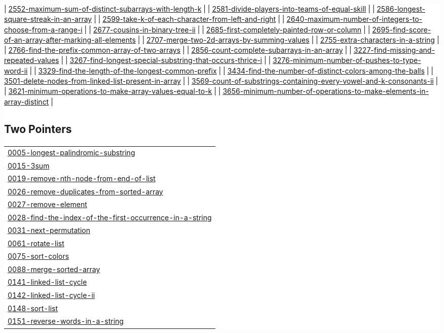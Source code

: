 | [2552-maximum-sum-of-distinct-subarrays-with-length-k](https://github.com/yugalgaur174/Leetcode-problem/tree/master/2552-maximum-sum-of-distinct-subarrays-with-length-k) |
| [2581-divide-players-into-teams-of-equal-skill](https://github.com/yugalgaur174/Leetcode-problem/tree/master/2581-divide-players-into-teams-of-equal-skill) |
| [2586-longest-square-streak-in-an-array](https://github.com/yugalgaur174/Leetcode-problem/tree/master/2586-longest-square-streak-in-an-array) |
| [2599-take-k-of-each-character-from-left-and-right](https://github.com/yugalgaur174/Leetcode-problem/tree/master/2599-take-k-of-each-character-from-left-and-right) |
| [2640-maximum-number-of-integers-to-choose-from-a-range-i](https://github.com/yugalgaur174/Leetcode-problem/tree/master/2640-maximum-number-of-integers-to-choose-from-a-range-i) |
| [2677-cousins-in-binary-tree-ii](https://github.com/yugalgaur174/Leetcode-problem/tree/master/2677-cousins-in-binary-tree-ii) |
| [2685-first-completely-painted-row-or-column](https://github.com/yugalgaur174/Leetcode-problem/tree/master/2685-first-completely-painted-row-or-column) |
| [2695-find-score-of-an-array-after-marking-all-elements](https://github.com/yugalgaur174/Leetcode-problem/tree/master/2695-find-score-of-an-array-after-marking-all-elements) |
| [2707-merge-two-2d-arrays-by-summing-values](https://github.com/yugalgaur174/Leetcode-problem/tree/master/2707-merge-two-2d-arrays-by-summing-values) |
| [2755-extra-characters-in-a-string](https://github.com/yugalgaur174/Leetcode-problem/tree/master/2755-extra-characters-in-a-string) |
| [2766-find-the-prefix-common-array-of-two-arrays](https://github.com/yugalgaur174/Leetcode-problem/tree/master/2766-find-the-prefix-common-array-of-two-arrays) |
| [2856-count-complete-subarrays-in-an-array](https://github.com/yugalgaur174/Leetcode-problem/tree/master/2856-count-complete-subarrays-in-an-array) |
| [3227-find-missing-and-repeated-values](https://github.com/yugalgaur174/Leetcode-problem/tree/master/3227-find-missing-and-repeated-values) |
| [3267-find-longest-special-substring-that-occurs-thrice-i](https://github.com/yugalgaur174/Leetcode-problem/tree/master/3267-find-longest-special-substring-that-occurs-thrice-i) |
| [3276-minimum-number-of-pushes-to-type-word-ii](https://github.com/yugalgaur174/Leetcode-problem/tree/master/3276-minimum-number-of-pushes-to-type-word-ii) |
| [3329-find-the-length-of-the-longest-common-prefix](https://github.com/yugalgaur174/Leetcode-problem/tree/master/3329-find-the-length-of-the-longest-common-prefix) |
| [3434-find-the-number-of-distinct-colors-among-the-balls](https://github.com/yugalgaur174/Leetcode-problem/tree/master/3434-find-the-number-of-distinct-colors-among-the-balls) |
| [3501-delete-nodes-from-linked-list-present-in-array](https://github.com/yugalgaur174/Leetcode-problem/tree/master/3501-delete-nodes-from-linked-list-present-in-array) |
| [3569-count-of-substrings-containing-every-vowel-and-k-consonants-ii](https://github.com/yugalgaur174/Leetcode-problem/tree/master/3569-count-of-substrings-containing-every-vowel-and-k-consonants-ii) |
| [3621-minimum-operations-to-make-array-values-equal-to-k](https://github.com/yugalgaur174/Leetcode-problem/tree/master/3621-minimum-operations-to-make-array-values-equal-to-k) |
| [3656-minimum-number-of-operations-to-make-elements-in-array-distinct](https://github.com/yugalgaur174/Leetcode-problem/tree/master/3656-minimum-number-of-operations-to-make-elements-in-array-distinct) |
## Two Pointers
|  |
| ------- |
| [0005-longest-palindromic-substring](https://github.com/yugalgaur174/Leetcode-problem/tree/master/0005-longest-palindromic-substring) |
| [0015-3sum](https://github.com/yugalgaur174/Leetcode-problem/tree/master/0015-3sum) |
| [0019-remove-nth-node-from-end-of-list](https://github.com/yugalgaur174/Leetcode-problem/tree/master/0019-remove-nth-node-from-end-of-list) |
| [0026-remove-duplicates-from-sorted-array](https://github.com/yugalgaur174/Leetcode-problem/tree/master/0026-remove-duplicates-from-sorted-array) |
| [0027-remove-element](https://github.com/yugalgaur174/Leetcode-problem/tree/master/0027-remove-element) |
| [0028-find-the-index-of-the-first-occurrence-in-a-string](https://github.com/yugalgaur174/Leetcode-problem/tree/master/0028-find-the-index-of-the-first-occurrence-in-a-string) |
| [0031-next-permutation](https://github.com/yugalgaur174/Leetcode-problem/tree/master/0031-next-permutation) |
| [0061-rotate-list](https://github.com/yugalgaur174/Leetcode-problem/tree/master/0061-rotate-list) |
| [0075-sort-colors](https://github.com/yugalgaur174/Leetcode-problem/tree/master/0075-sort-colors) |
| [0088-merge-sorted-array](https://github.com/yugalgaur174/Leetcode-problem/tree/master/0088-merge-sorted-array) |
| [0141-linked-list-cycle](https://github.com/yugalgaur174/Leetcode-problem/tree/master/0141-linked-list-cycle) |
| [0142-linked-list-cycle-ii](https://github.com/yugalgaur174/Leetcode-problem/tree/master/0142-linked-list-cycle-ii) |
| [0148-sort-list](https://github.com/yugalgaur174/Leetcode-problem/tree/master/0148-sort-list) |
| [0151-reverse-words-in-a-string](https://github.com/yugalgaur174/Leetcode-problem/tree/master/0151-reverse-words-in-a-string) |